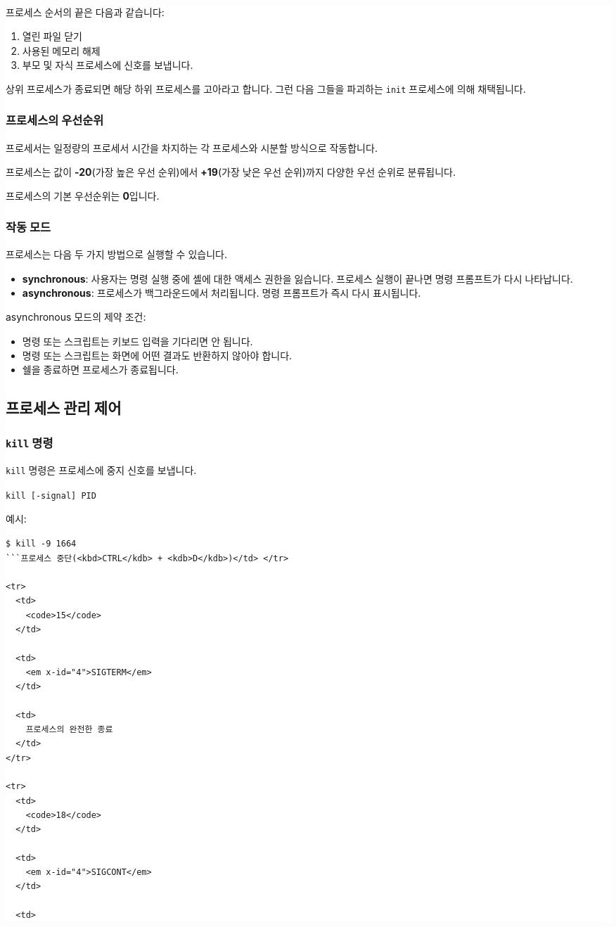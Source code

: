 프로세스 순서의 끝은 다음과 같습니다:

1. 열린 파일 닫기
2. 사용된 메모리 해제
3. 부모 및 자식 프로세스에 신호를 보냅니다.

상위 프로세스가 종료되면 해당 하위 프로세스를 고아라고 합니다. 그런 다음 그들을 파괴하는 `init` 프로세스에 의해 채택됩니다.

### 프로세스의 우선순위

프로세서는 일정량의 프로세서 시간을 차지하는 각 프로세스와 시분할 방식으로 작동합니다.

프로세스는 값이 **-20**(가장 높은 우선 순위)에서 **+19**(가장 낮은 우선 순위)까지 다양한 우선 순위로 분류됩니다.

프로세스의 기본 우선순위는 **0**입니다.

### 작동 모드

프로세스는 다음 두 가지 방법으로 실행할 수 있습니다.

* **synchronous**: 사용자는 명령 실행 중에 셸에 대한 액세스 권한을 잃습니다. 프로세스 실행이 끝나면 명령 프롬프트가 다시 나타납니다.
* **asynchronous**: 프로세스가 백그라운드에서 처리됩니다. 명령 프롬프트가 즉시 다시 표시됩니다.

asynchronous 모드의 제약 조건:

* 명령 또는 스크립트는 키보드 입력을 기다리면 안 됩니다.
* 명령 또는 스크립트는 화면에 어떤 결과도 반환하지 않아야 합니다.
* 쉘을 종료하면 프로세스가 종료됩니다.

## 프로세스 관리 제어

### `kill` 명령

`kill` 명령은 프로세스에 중지 신호를 보냅니다.

```
kill [-signal] PID
```

예시:

```
$ kill -9 1664
```프로세스 중단(<kbd>CTRL</kdb> + <kdb>D</kdb>)</td> </tr> 

<tr>
  <td>
    <code>15</code>
  </td>
  
  <td>
    <em x-id="4">SIGTERM</em>
  </td>
  
  <td>
    프로세스의 완전한 종료
  </td>
</tr>

<tr>
  <td>
    <code>18</code>
  </td>
  
  <td>
    <em x-id="4">SIGCONT</em>
  </td>
  
  <td>
```